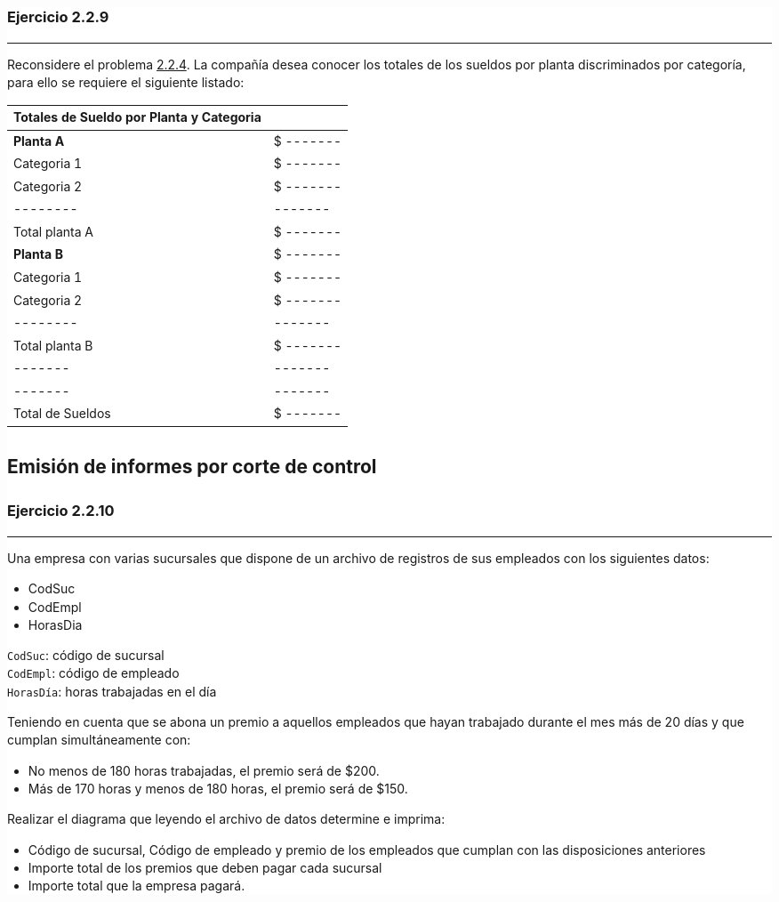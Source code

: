 ### Ejercicio 2.2.9
---

Reconsidere el problema [2.2.4](#ejercicio-224). La compañía desea conocer los totales de los sueldos por planta discriminados por categoría, para ello se requiere el siguiente listado:

| Totales de Sueldo por Planta y Categoria	| 							|
| ----------------------------------------- | ------------------------- |
| **Planta A**								| $ -------					|
| Categoria 1								| $ -------					|
| Categoria 2								| $ -------					|
| --------									| -------					|
| Total	planta A							| $ -------					|
| **Planta B**								| $ -------					|
| Categoria 1								| $ -------					|
| Categoria 2								| $ -------					|
| --------									| -------					|
| Total	planta B							| $ -------					|
| -------									| -------					|
| -------									| -------					|
| Total de Sueldos							| $ -------					|


## Emisión de informes por corte de control

### Ejercicio 2.2.10
---

Una empresa con varias sucursales que dispone de un archivo de registros de sus empleados con los siguientes datos:

<ul class='fileul'>
	<li>CodSuc
	<li>CodEmpl
	<li>HorasDia
</ul>

`CodSuc`: código de sucursal  
`CodEmpl`: código de empleado  
`HorasDía`: horas trabajadas en el día  

Teniendo en cuenta que se abona un premio a aquellos empleados que hayan trabajado durante el mes más de 20 días y que cumplan simultáneamente con:

- No menos de 180 horas trabajadas, el premio será de $200.
- Más de 170 horas y menos de 180 horas, el premio será de $150.

Realizar el diagrama que leyendo el archivo de datos determine e imprima:

- Código de sucursal, Código de empleado y premio de los empleados que cumplan con las disposiciones anteriores
- Importe total de los premios que deben pagar cada sucursal
- Importe total que la empresa pagará.
